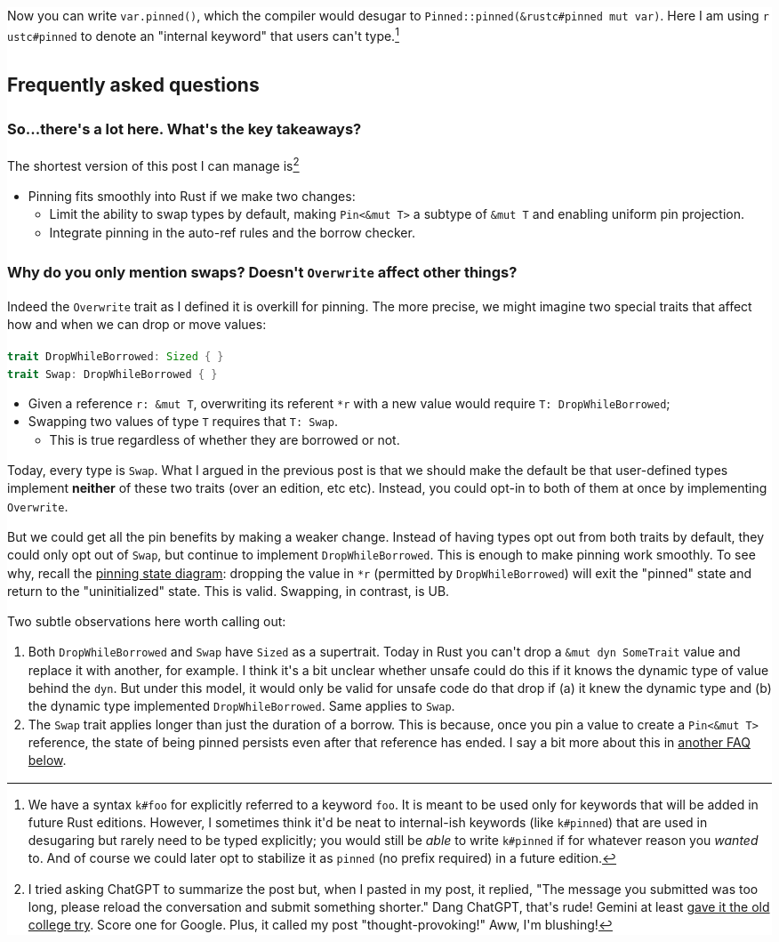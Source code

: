 Now you can write `var.pinned()`, which the compiler would desugar to `Pinned::pinned(&rustc#pinned mut var)`. Here I am using `rustc#pinned` to denote an "internal keyword" that users can't type.[^khash]

[^khash]: We have a syntax `k#foo` for explicitly referred to a keyword `foo`. It is meant to be used only for keywords that will be added in future Rust editions. However, I sometimes think it'd be neat to internal-ish keywords (like `k#pinned`) that are used in desugaring but rarely need to be typed explicitly; you would still be *able* to write `k#pinned` if for whatever reason you *wanted* to. And of course we could later opt to stabilize it as `pinned` (no prefix required) in a future edition.

## Frequently asked questions

### So...there's a lot here. What's the key takeaways?

The shortest version of this post I can manage is[^llm]

* Pinning fits smoothly into Rust if we make two changes:
    * Limit the ability to swap types by default, making `Pin<&mut T>` a subtype of `&mut T` and enabling uniform pin projection.
    * Integrate pinning in the auto-ref rules and the borrow checker.

[^llm]: I tried asking ChatGPT to summarize the post but, when I pasted in my post, it replied, "The message you submitted was too long, please reload the conversation and submit something shorter." Dang ChatGPT, that's rude! Gemini at least [gave it the old college try](https://g.co/gemini/share/bdc1e35d4805). Score one for Google. Plus, it called my post "thought-provoking!" Aww, I'm blushing!

### Why do you only mention swaps? Doesn't `Overwrite` affect other things?

Indeed the `Overwrite` trait as I defined it is overkill for pinning. The more precise, we might imagine two special traits that affect how and when we can drop or move values:

```rust
trait DropWhileBorrowed: Sized { }
trait Swap: DropWhileBorrowed { }
```

* Given a reference `r: &mut T`, overwriting its referent `*r` with a new value would require `T: DropWhileBorrowed`;
* Swapping two values of type `T` requires that `T: Swap`.
    * This is true regardless of whether they are borrowed or not.

Today, every type is `Swap`. What I argued in the previous post is that we should make the default be that user-defined types implement **neither** of these two traits (over an edition, etc etc). Instead, you could opt-in to both of them at once by implementing `Overwrite`.

But we could get all the pin benefits by making a weaker change. Instead of having types opt out from both traits by default, they could only opt out of `Swap`, but continue to implement `DropWhileBorrowed`. This is enough to make pinning work smoothly. To see why, recall the [pinning state diagram](#pinning-is-part-of-the-lifecycle-of-a-place): dropping the value in `*r` (permitted by `DropWhileBorrowed`) will exit the "pinned" state and return to the "uninitialized" state. This is valid. Swapping, in contrast, is UB.

Two subtle observations here worth calling out:

1. Both `DropWhileBorrowed` and `Swap` have `Sized` as a supertrait. Today in Rust you can't drop a `&mut dyn SomeTrait` value and replace it with another, for example. I think it's a bit unclear whether unsafe could do this if it knows the dynamic type of value behind the `dyn`. But under this model, it would only be valid for unsafe code do that drop if (a) it knew the dynamic type and (b) the dynamic type implemented `DropWhileBorrowed`. Same applies to `Swap`.
2. The `Swap` trait applies longer than just the duration of a borrow. This is because, once you pin a value to create a `Pin<&mut T>` reference, the state of being pinned persists even after that reference has ended. I say a bit more about this in [another FAQ below](#theres-a-lot-of-subtle-reasoning-in-this-post-are-you-sure-this-is-correct).


[pinned places]: https://without.boats/blog/pinned-places/
[^details]: The precise design of generators is of course an ongoing topic of some controversy. I am not trying to flesh out a true design here or take a position. Mostly I want to show that we can create ergonomic bridges between "must pin" types like generators and "non pin" interfaces like `Iterator` in an ergonomic way without explicit mentioning of pinning.
[^yagni]: Boats has argued that, since no existing iterator can support borrows over a yield point, generators might not need to do so either. I don't agree. I think supporting borrows over yield points is necessary for ergonomics [just as it was in futures](https://aturon.github.io/tech/2018/04/24/async-borrowing/).
[^anyptr]: Actually for `Pin<impl DerefMut<Target: Generator>>`.
[pinhistory]: https://without.boats/blog/pin/
[`Pin`]: https://doc.rust-lang.org/std/pin/struct.Pin.html
[^useful]: I will say, I use `std::mem::forget` quite regularly, but mostly to make up for a shortcoming in `Drop`. I would like it if `Drop` had a separate method, `fn drop_on_unwind(&mut self)`, and we invoked that method when unwinding. Most of the time, it would be the same as regular drop, but in some cases it's useful to have cleanup logic that only runs in the case of unwinding.
[pin-project-lite]: https://crates.io/crates/pin-project-lite
[sp]: https://doc.rust-lang.org/std/pin/index.html#projections-and-structural-pinning
[^SharedRef]: In contrast, a `Pin<&mut T>` reference can be safely converted into an `&T` reference, as evidenced by [Pin's `Deref` impl](https://doc.rust-lang.org/std/pin/struct.Pin.html#impl-Deref-for-Pin%3CPtr%3E). This is because, even if `T: !Unpin`, a `&T` reference cannot do anything that is invalid for a pinned value. You can't swap the underlying value or read from it.
[^projection]: Projection is the wonky PL term for "accessing a field". It's never made much sense to me, but I don't have a better term to use, so I'm sticking with it.